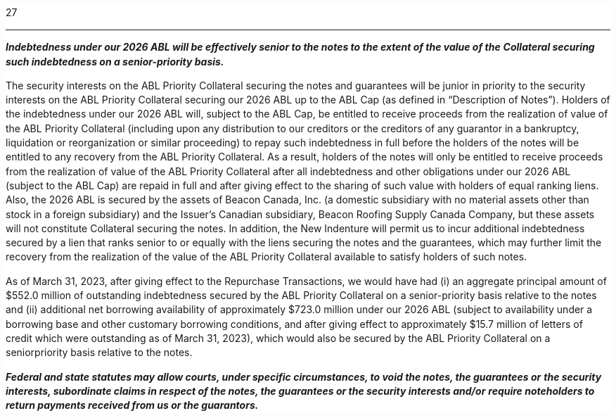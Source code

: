 27


-----

**_Indebtedness under our 2026 ABL will be effectively senior to the notes to the extent of the value of the_**
**_Collateral securing such indebtedness on a senior-priority basis._**

The security interests on the ABL Priority Collateral securing the notes and guarantees will be junior in
priority to the security interests on the ABL Priority Collateral securing our 2026 ABL up to the ABL Cap (as
defined in “Description of Notes”). Holders of the indebtedness under our 2026 ABL will, subject to the ABL
Cap, be entitled to receive proceeds from the realization of value of the ABL Priority Collateral (including upon
any distribution to our creditors or the creditors of any guarantor in a bankruptcy, liquidation or reorganization or
similar proceeding) to repay such indebtedness in full before the holders of the notes will be entitled to any
recovery from the ABL Priority Collateral. As a result, holders of the notes will only be entitled to receive
proceeds from the realization of value of the ABL Priority Collateral after all indebtedness and other obligations
under our 2026 ABL (subject to the ABL Cap) are repaid in full and after giving effect to the sharing of such
value with holders of equal ranking liens. Also, the 2026 ABL is secured by the assets of Beacon Canada, Inc. (a
domestic subsidiary with no material assets other than stock in a foreign subsidiary) and the Issuer’s Canadian
subsidiary, Beacon Roofing Supply Canada Company, but these assets will not constitute Collateral securing the
notes. In addition, the New Indenture will permit us to incur additional indebtedness secured by a lien that ranks
senior to or equally with the liens securing the notes and the guarantees, which may further limit the recovery
from the realization of the value of the ABL Priority Collateral available to satisfy holders of such notes.

As of March 31, 2023, after giving effect to the Repurchase Transactions, we would have had (i) an
aggregate principal amount of $552.0 million of outstanding indebtedness secured by the ABL Priority Collateral
on a senior-priority basis relative to the notes and (ii) additional net borrowing availability of approximately
$723.0 million under our 2026 ABL (subject to availability under a borrowing base and other customary
borrowing conditions, and after giving effect to approximately $15.7 million of letters of credit which were
outstanding as of March 31, 2023), which would also be secured by the ABL Priority Collateral on a seniorpriority basis relative to the notes.

**_Federal and state statutes may allow courts, under specific circumstances, to void the notes, the guarantees or_**
**_the security interests, subordinate claims in respect of the notes, the guarantees or the security interests and/or_**
**_require noteholders to return payments received from us or the guarantors._**
